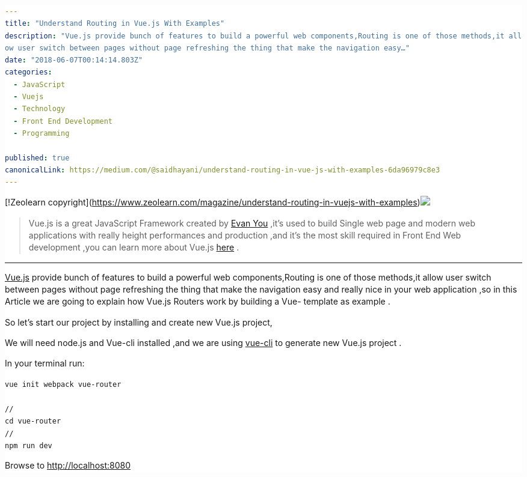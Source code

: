 ```yaml
---
title: "Understand Routing in Vue.js With Examples"
description: "Vue.js provide bunch of features to build a powerful web components,Routing is one of those methods,it allow user switch between pages without page refreshing the thing that make the navigation easy…"
date: "2018-06-07T00:14:14.803Z"
categories: 
  - JavaScript
  - Vuejs
  - Technology
  - Front End Development
  - Programming

published: true
canonicalLink: https://medium.com/@saidhayani/understand-routing-in-vue-js-with-examples-6da96979c8e3
---
```


[!Zeolearn copyright[](./asset-1.jpeg)](https://www.zeolearn.com/magazine/understand-routing-in-vuejs-with-examples)![](./asset-2.gif)

> Vue.js is a great JavaScript Framework created by [Evan You](https://twitter.com/youyuxi) ,it’s used to build Single web page and modern web applications with really height performances and production ,and it’s the most skill required in Front End Web development ,you can learn more about Vue.js [here](https://vuejs.org/) .

---

[Vue.js](https://vuejs.org/) provide bunch of features to build a powerful web components,Routing is one of those methods,it allow user switch between pages without page refreshing the thing that make the navigation easy and really nice in your web application ,so in this Article we are going to explain how Vue.js Routers work by building a Vue- template as example .

So let’s start our project by installing and create new Vue.js project,

We will need node.js and Vue-cli installed ,and we are using [vue-cli](https://github.com/vuejs/vue-cli) to generate new Vue.js project .

In your terminal run:

```
vue init webpack vue-router

//
cd vue-router
//
npm run dev
```

Browse to [http://localhost:8080](http://localhost:8080)
